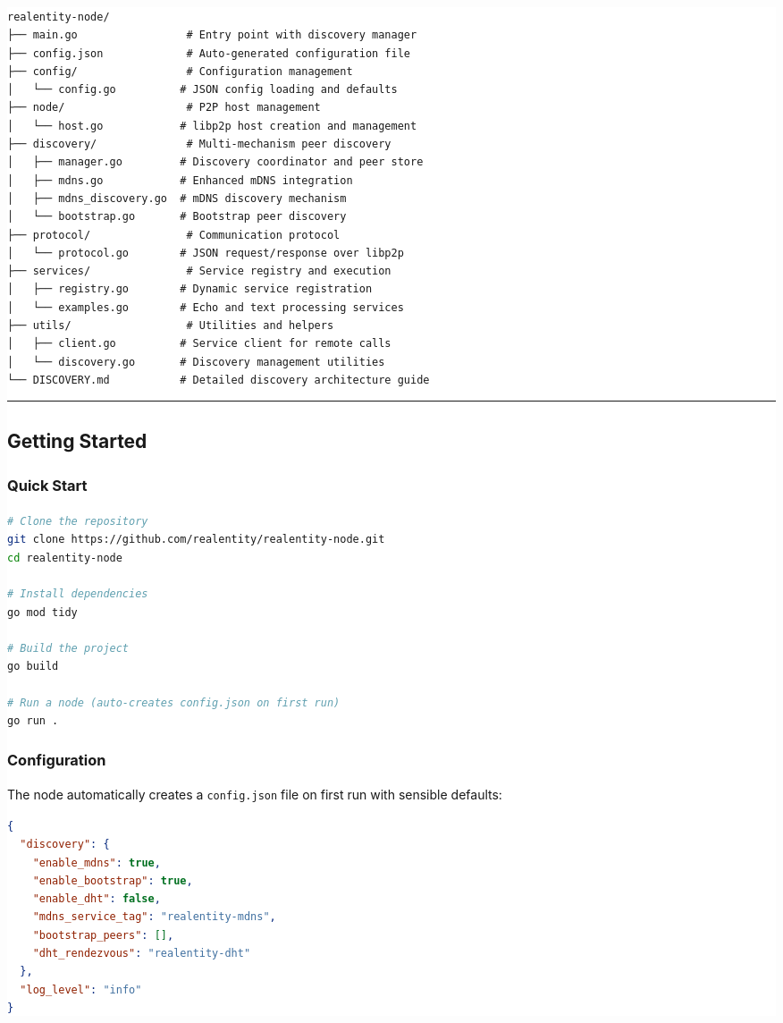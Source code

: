 ```
realentity-node/
├── main.go                 # Entry point with discovery manager
├── config.json             # Auto-generated configuration file
├── config/                 # Configuration management
│   └── config.go          # JSON config loading and defaults
├── node/                   # P2P host management
│   └── host.go            # libp2p host creation and management
├── discovery/              # Multi-mechanism peer discovery
│   ├── manager.go         # Discovery coordinator and peer store
│   ├── mdns.go            # Enhanced mDNS integration
│   ├── mdns_discovery.go  # mDNS discovery mechanism
│   └── bootstrap.go       # Bootstrap peer discovery
├── protocol/               # Communication protocol
│   └── protocol.go        # JSON request/response over libp2p
├── services/               # Service registry and execution
│   ├── registry.go        # Dynamic service registration
│   └── examples.go        # Echo and text processing services
├── utils/                  # Utilities and helpers
│   ├── client.go          # Service client for remote calls
│   └── discovery.go       # Discovery management utilities
└── DISCOVERY.md           # Detailed discovery architecture guide
```

---

##  Getting Started

### Quick Start

```bash
# Clone the repository
git clone https://github.com/realentity/realentity-node.git
cd realentity-node

# Install dependencies
go mod tidy

# Build the project
go build

# Run a node (auto-creates config.json on first run)
go run .
```

### Configuration

The node automatically creates a `config.json` file on first run with sensible defaults:

```json
{
  "discovery": {
    "enable_mdns": true,
    "enable_bootstrap": true,
    "enable_dht": false,
    "mdns_service_tag": "realentity-mdns",
    "bootstrap_peers": [],
    "dht_rendezvous": "realentity-dht"
  },
  "log_level": "info"
}
```
